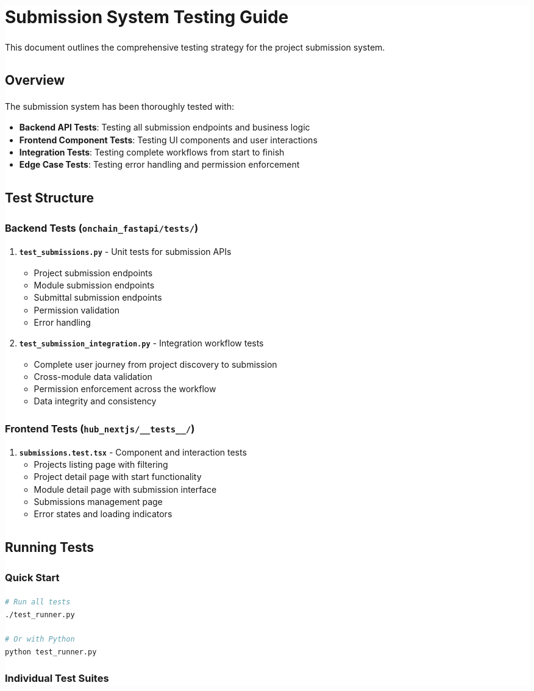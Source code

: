 # Submission System Testing Guide

This document outlines the comprehensive testing strategy for the project submission system.

## Overview

The submission system has been thoroughly tested with:
- **Backend API Tests**: Testing all submission endpoints and business logic
- **Frontend Component Tests**: Testing UI components and user interactions
- **Integration Tests**: Testing complete workflows from start to finish
- **Edge Case Tests**: Testing error handling and permission enforcement

## Test Structure

### Backend Tests (`onchain_fastapi/tests/`)

1. **`test_submissions.py`** - Unit tests for submission APIs
   - Project submission endpoints
   - Module submission endpoints
   - Submittal submission endpoints
   - Permission validation
   - Error handling

2. **`test_submission_integration.py`** - Integration workflow tests
   - Complete user journey from project discovery to submission
   - Cross-module data validation
   - Permission enforcement across the workflow
   - Data integrity and consistency

### Frontend Tests (`hub_nextjs/__tests__/`)

1. **`submissions.test.tsx`** - Component and interaction tests
   - Projects listing page with filtering
   - Project detail page with start functionality
   - Module detail page with submission interface
   - Submissions management page
   - Error states and loading indicators

## Running Tests

### Quick Start
```bash
# Run all tests
./test_runner.py

# Or with Python
python test_runner.py
```

### Individual Test Suites
